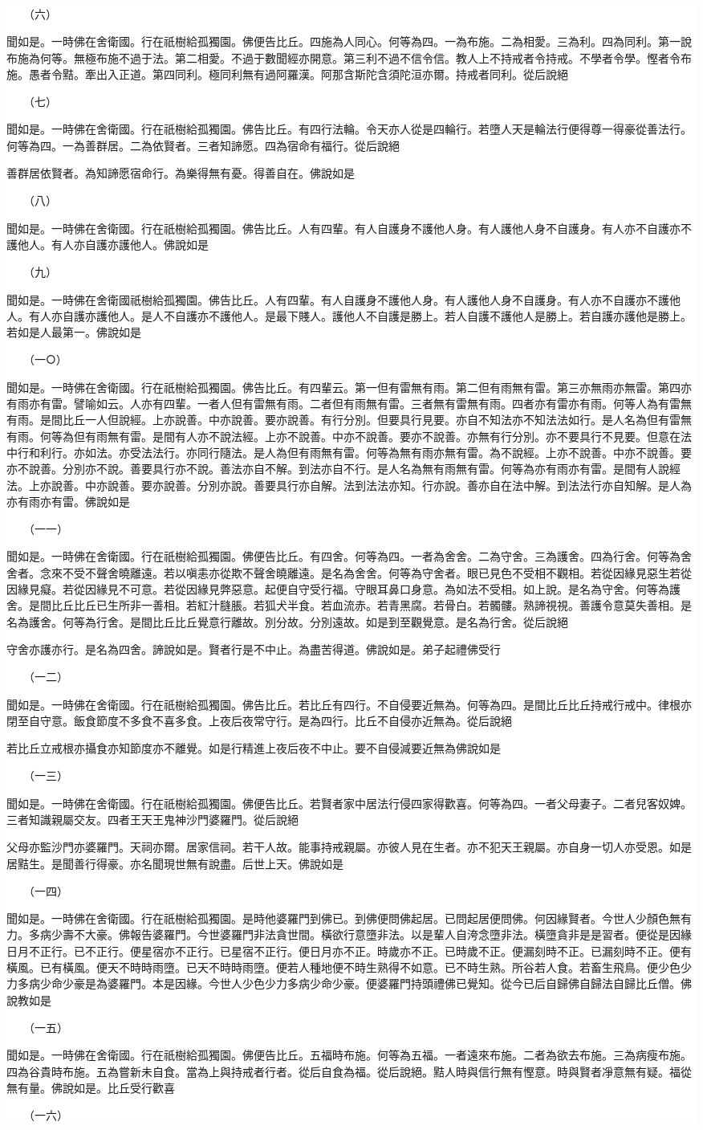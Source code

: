 　　（六）

聞如是。一時佛在舍衛國。行在祇樹給孤獨園。佛便告比丘。四施為人同心。何等為四。一為布施。二為相愛。三為利。四為同利。第一說布施為何等。無極布施不過于法。第二相愛。不過于數聞經亦開意。第三利不過不信令信。教人上不持戒者令持戒。不學者令學。慳者令布施。愚者令黠。牽出入正道。第四同利。極同利無有過阿羅漢。阿那含斯陀含須陀洹亦爾。持戒者同利。從后說絕

　　（七）

聞如是。一時佛在舍衛國。行在祇樹給孤獨園。佛告比丘。有四行法輪。令天亦人從是四輪行。若墮人天是輪法行便得尊一得豪從善法行。何等為四。一為善群居。二為依賢者。三者知諦愿。四為宿命有福行。從后說絕

善群居依賢者。為知諦愿宿命行。為樂得無有憂。得善自在。佛說如是

　　（八）

聞如是。一時佛在舍衛國。行在祇樹給孤獨園。佛告比丘。人有四輩。有人自護身不護他人身。有人護他人身不自護身。有人亦不自護亦不護他人。有人亦自護亦護他人。佛說如是

　　（九）

聞如是。一時佛在舍衛國祇樹給孤獨園。佛告比丘。人有四輩。有人自護身不護他人身。有人護他人身不自護身。有人亦不自護亦不護他人。有人亦自護亦護他人。是人不自護亦不護他人。是最下賤人。護他人不自護是勝上。若人自護不護他人是勝上。若自護亦護他是勝上。若如是人最第一。佛說如是

　　（一○）

聞如是。一時佛在舍衛國。行在祇樹給孤獨園。佛告比丘。有四輩云。第一但有雷無有雨。第二但有雨無有雷。第三亦無雨亦無雷。第四亦有雨亦有雷。譬喻如云。人亦有四輩。一者人但有雷無有雨。二者但有雨無有雷。三者無有雷無有雨。四者亦有雷亦有雨。何等人為有雷無有雨。是間比丘一人但說經。上亦說善。中亦說善。要亦說善。有行分別。但要具行見要。亦自不知法亦不知法法如行。是人名為但有雷無有雨。何等為但有雨無有雷。是間有人亦不說法經。上亦不說善。中亦不說善。要亦不說善。亦無有行分別。亦不要具行不見要。但意在法中行和利行。亦如法。亦受法法行。亦同行隨法。是人為但有雨無有雷。何等為無有雨亦無有雷。為不說經。上亦不說善。中亦不說善。要亦不說善。分別亦不說。善要具行亦不說。善法亦自不解。到法亦自不行。是人名為無有雨無有雷。何等為亦有雨亦有雷。是間有人說經法。上亦說善。中亦說善。要亦說善。分別亦說。善要具行亦自解。法到法法亦知。行亦說。善亦自在法中解。到法法行亦自知解。是人為亦有雨亦有雷。佛說如是

　　（一一）

聞如是。一時佛在舍衛國。行在祇樹給孤獨園。佛便告比丘。有四舍。何等為四。一者為舍舍。二為守舍。三為護舍。四為行舍。何等為舍舍者。念來不受不聲舍曉離遠。若以嗔恚亦從欺不聲舍曉離遠。是名為舍舍。何等為守舍者。眼已見色不受相不觀相。若從因緣見惡生若從因緣見癡。若從因緣見不可意。若從因緣見弊惡意。起便自守受行福。守眼耳鼻口身意。為如法不受相。如上說。是名為守舍。何等為護舍。是間比丘比丘已生所非一善相。若紅汁膖脹。若狐犬半食。若血流赤。若青黑腐。若骨白。若髑髏。熟諦視視。善護令意莫失善相。是名為護舍。何等為行舍。是間比丘比丘覺意行離故。別分故。分別遠故。如是到至觀覺意。是名為行舍。從后說絕

守舍亦護亦行。是名為四舍。諦說如是。賢者行是不中止。為盡苦得道。佛說如是。弟子起禮佛受行

　　（一二）

聞如是。一時佛在舍衛國。行在祇樹給孤獨園。佛告比丘。若比丘有四行。不自侵要近無為。何等為四。是間比丘比丘持戒行戒中。律根亦閉至自守意。飯食節度不多食不喜多食。上夜后夜常守行。是為四行。比丘不自侵亦近無為。從后說絕

若比丘立戒根亦攝食亦知節度亦不離覺。如是行精進上夜后夜不中止。要不自侵減要近無為佛說如是

　　（一三）

聞如是。一時佛在舍衛國。行在祇樹給孤獨園。佛便告比丘。若賢者家中居法行侵四家得歡喜。何等為四。一者父母妻子。二者兒客奴婢。三者知識親屬交友。四者王天王鬼神沙門婆羅門。從后說絕

父母亦監沙門亦婆羅門。天祠亦爾。居家信祠。若干人故。能事持戒親屬。亦彼人見在生者。亦不犯天王親屬。亦自身一切人亦受恩。如是居黠生。是聞善行得豪。亦名聞現世無有說盡。后世上天。佛說如是

　　（一四）

聞如是。一時佛在舍衛國。行在祇樹給孤獨園。是時他婆羅門到佛已。到佛便問佛起居。已問起居便問佛。何因緣賢者。今世人少顏色無有力。多病少壽不大豪。佛報告婆羅門。今世婆羅門非法貪世間。橫欲行意墮非法。以是輩人自洿念墮非法。橫墮貪非是是習者。便從是因緣日月不正行。已不正行。便星宿亦不正行。已星宿不正行。便日月亦不正。時歲亦不正。已時歲不正。便漏刻時不正。已漏刻時不正。便有橫風。已有橫風。便天不時時雨墮。已天不時時雨墮。便若人種地便不時生熟得不如意。已不時生熟。所谷若人食。若畜生飛鳥。便少色少力多病少命少豪是為婆羅門。本是因緣。今世人少色少力多病少命少豪。便婆羅門持頭禮佛已覺知。從今已后自歸佛自歸法自歸比丘僧。佛說教如是

　　（一五）

聞如是。一時佛在舍衛國。行在祇樹給孤獨園。佛便告比丘。五福時布施。何等為五福。一者遠來布施。二者為欲去布施。三為病瘦布施。四為谷貴時布施。五為嘗新未自食。當為上與持戒者行者。從后自食為福。從后說絕。黠人時與信行無有慳意。時與賢者凈意無有疑。福從無有量。佛說如是。比丘受行歡喜

　　（一六）
